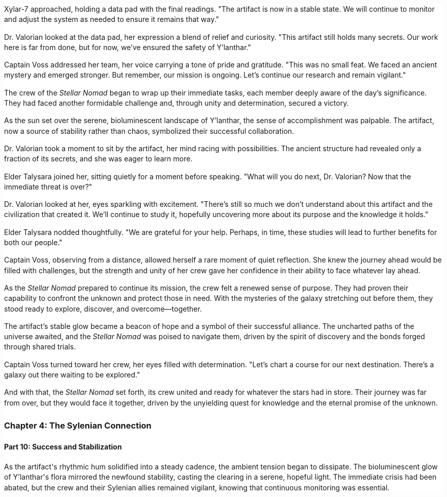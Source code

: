 Xylar-7 approached, holding a data pad with the final readings. "The artifact is now in a stable state. We will continue to monitor and adjust the system as needed to ensure it remains that way."

Dr. Valorian looked at the data pad, her expression a blend of relief and curiosity. "This artifact still holds many secrets. Our work here is far from done, but for now, we’ve ensured the safety of Y’lanthar."

Captain Voss addressed her team, her voice carrying a tone of pride and gratitude. "This was no small feat. We faced an ancient mystery and emerged stronger. But remember, our mission is ongoing. Let’s continue our research and remain vigilant."

The crew of the *Stellar Nomad* began to wrap up their immediate tasks, each member deeply aware of the day’s significance. They had faced another formidable challenge and, through unity and determination, secured a victory.

As the sun set over the serene, bioluminescent landscape of Y’lanthar, the sense of accomplishment was palpable. The artifact, now a source of stability rather than chaos, symbolized their successful collaboration.

Dr. Valorian took a moment to sit by the artifact, her mind racing with possibilities. The ancient structure had revealed only a fraction of its secrets, and she was eager to learn more.

Elder Talysara joined her, sitting quietly for a moment before speaking. "What will you do next, Dr. Valorian? Now that the immediate threat is over?"

Dr. Valorian looked at her, eyes sparkling with excitement. "There’s still so much we don’t understand about this artifact and the civilization that created it. We’ll continue to study it, hopefully uncovering more about its purpose and the knowledge it holds."

Elder Talysara nodded thoughtfully. "We are grateful for your help. Perhaps, in time, these studies will lead to further benefits for both our people."

Captain Voss, observing from a distance, allowed herself a rare moment of quiet reflection. She knew the journey ahead would be filled with challenges, but the strength and unity of her crew gave her confidence in their ability to face whatever lay ahead.

As the *Stellar Nomad* prepared to continue its mission, the crew felt a renewed sense of purpose. They had proven their capability to confront the unknown and protect those in need. With the mysteries of the galaxy stretching out before them, they stood ready to explore, discover, and overcome—together.

The artifact’s stable glow became a beacon of hope and a symbol of their successful alliance. The uncharted paths of the universe awaited, and the *Stellar Nomad* was poised to navigate them, driven by the spirit of discovery and the bonds forged through shared trials.

Captain Voss turned toward her crew, her eyes filled with determination. "Let’s chart a course for our next destination. There’s a galaxy out there waiting to be explored."

And with that, the *Stellar Nomad* set forth, its crew united and ready for whatever the stars had in store. Their journey was far from over, but they would face it together, driven by the unyielding quest for knowledge and the eternal promise of the unknown.
### Chapter 4: The Sylenian Connection

#### Part 10: Success and Stabilization

As the artifact's rhythmic hum solidified into a steady cadence, the ambient tension began to dissipate. The bioluminescent glow of Y’lanthar's flora mirrored the newfound stability, casting the clearing in a serene, hopeful light. The immediate crisis had been abated, but the crew and their Sylenian allies remained vigilant, knowing that continuous monitoring was essential.
